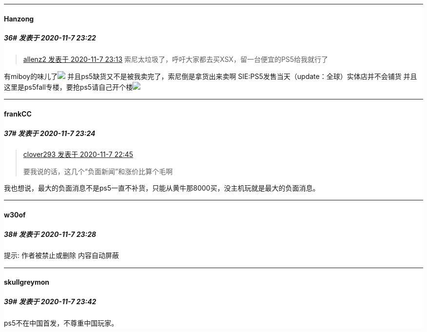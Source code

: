 


*****

####  Hanzong  
##### 36#       发表于 2020-11-7 23:22



<blockquote><a href="httphttps://bbs.saraba1st.com/2b/forum.php?mod=redirect&amp;goto=findpost&amp;pid=49314528&amp;ptid=1970819" target="_blank">allenz2 发表于 2020-11-7 23:13</a>
索尼太垃圾了，呼吁大家都去买XSX，留一台便宜的PS5给我就行了</blockquote>
有miboy的味儿了<img src="https://static.saraba1st.com/image/smiley/face2017/049.png" referrerpolicy="no-referrer">
并且ps5缺货又不是被我卖完了，索尼倒是拿货出来卖啊
SIE:PS5发售当天（update：全球）实体店并不会铺货
并且这里是ps5fall专楼，要抢ps5请自己开个楼<img src="https://static.saraba1st.com/image/smiley/face2017/033.png" referrerpolicy="no-referrer">







*****

####  frankCC  
##### 37#       发表于 2020-11-7 23:24



<blockquote><a href="httphttps://bbs.saraba1st.com/2b/forum.php?mod=redirect&amp;goto=findpost&amp;pid=49314232&amp;ptid=1970819" target="_blank">clover293 发表于 2020-11-7 22:45</a>

要我说的话，这几个“负面新闻”和涨价比算个毛啊</blockquote>
我也想说，最大的负面消息不是ps5一直不补货，只能从黄牛那8000买，没主机玩就是最大的负面消息。







*****

####  w30of  
##### 38#       发表于 2020-11-7 23:28

提示: 作者被禁止或删除 内容自动屏蔽



*****

####  skullgreymon  
##### 39#       发表于 2020-11-7 23:42




ps5不在中国首发，不尊重中国玩家。

